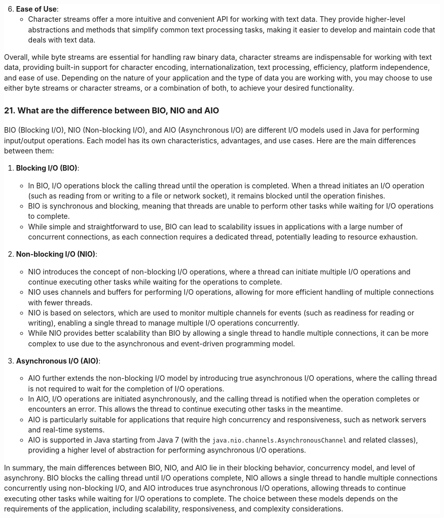 6. **Ease of Use**:
   - Character streams offer a more intuitive and convenient API for working with text data. They provide higher-level abstractions and methods that simplify common text processing tasks, making it easier to develop and maintain code that deals with text data.

Overall, while byte streams are essential for handling raw binary data, character streams are indispensable for working with text data, providing built-in support for character encoding, internationalization, text processing, efficiency, platform independence, and ease of use. Depending on the nature of your application and the type of data you are working with, you may choose to use either byte streams or character streams, or a combination of both, to achieve your desired functionality.

### 21. What are the difference between BIO, NIO and AIO
BIO (Blocking I/O), NIO (Non-blocking I/O), and AIO (Asynchronous I/O) are different I/O models used in Java for performing input/output operations. Each model has its own characteristics, advantages, and use cases. Here are the main differences between them:

1. **Blocking I/O (BIO)**:
   - In BIO, I/O operations block the calling thread until the operation is completed. When a thread initiates an I/O operation (such as reading from or writing to a file or network socket), it remains blocked until the operation finishes.
   - BIO is synchronous and blocking, meaning that threads are unable to perform other tasks while waiting for I/O operations to complete.
   - While simple and straightforward to use, BIO can lead to scalability issues in applications with a large number of concurrent connections, as each connection requires a dedicated thread, potentially leading to resource exhaustion.

2. **Non-blocking I/O (NIO)**:
   - NIO introduces the concept of non-blocking I/O operations, where a thread can initiate multiple I/O operations and continue executing other tasks while waiting for the operations to complete.
   - NIO uses channels and buffers for performing I/O operations, allowing for more efficient handling of multiple connections with fewer threads.
   - NIO is based on selectors, which are used to monitor multiple channels for events (such as readiness for reading or writing), enabling a single thread to manage multiple I/O operations concurrently.
   - While NIO provides better scalability than BIO by allowing a single thread to handle multiple connections, it can be more complex to use due to the asynchronous and event-driven programming model.

3. **Asynchronous I/O (AIO)**:
   - AIO further extends the non-blocking I/O model by introducing true asynchronous I/O operations, where the calling thread is not required to wait for the completion of I/O operations.
   - In AIO, I/O operations are initiated asynchronously, and the calling thread is notified when the operation completes or encounters an error. This allows the thread to continue executing other tasks in the meantime.
   - AIO is particularly suitable for applications that require high concurrency and responsiveness, such as network servers and real-time systems.
   - AIO is supported in Java starting from Java 7 (with the `java.nio.channels.AsynchronousChannel` and related classes), providing a higher level of abstraction for performing asynchronous I/O operations.

In summary, the main differences between BIO, NIO, and AIO lie in their blocking behavior, concurrency model, and level of asynchrony. BIO blocks the calling thread until I/O operations complete, NIO allows a single thread to handle multiple connections concurrently using non-blocking I/O, and AIO introduces true asynchronous I/O operations, allowing threads to continue executing other tasks while waiting for I/O operations to complete. The choice between these models depends on the requirements of the application, including scalability, responsiveness, and complexity considerations.
